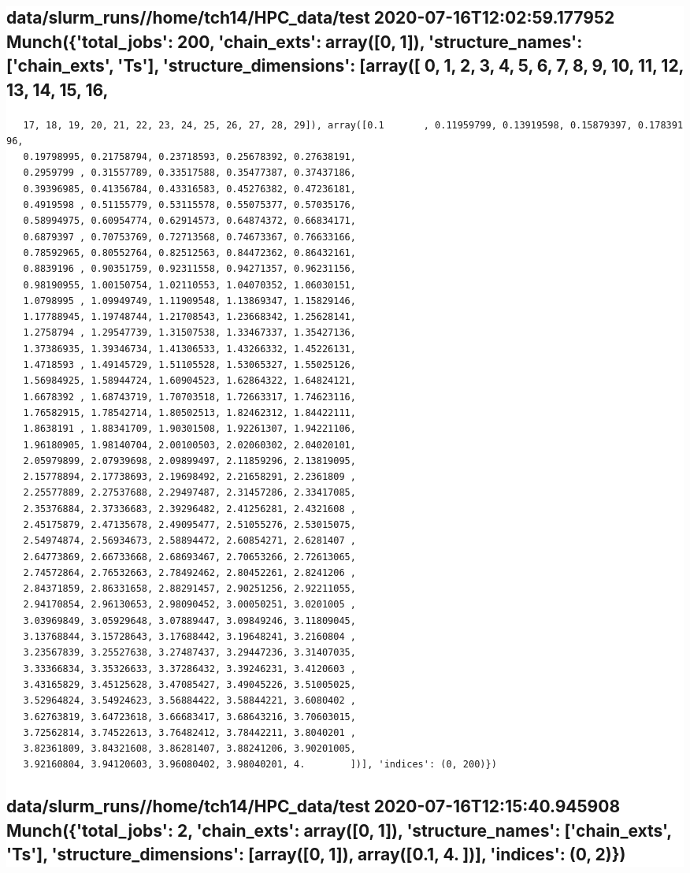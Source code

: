 
## data/slurm_runs//home/tch14/HPC_data/test 2020-07-16T12:02:59.177952 Munch({'total_jobs': 200, 'chain_exts': array([0, 1]), 'structure_names': ['chain_exts', 'Ts'], 'structure_dimensions': [array([ 0,  1,  2,  3,  4,  5,  6,  7,  8,  9, 10, 11, 12, 13, 14, 15, 16,
       17, 18, 19, 20, 21, 22, 23, 24, 25, 26, 27, 28, 29]), array([0.1       , 0.11959799, 0.13919598, 0.15879397, 0.17839196,
       0.19798995, 0.21758794, 0.23718593, 0.25678392, 0.27638191,
       0.2959799 , 0.31557789, 0.33517588, 0.35477387, 0.37437186,
       0.39396985, 0.41356784, 0.43316583, 0.45276382, 0.47236181,
       0.4919598 , 0.51155779, 0.53115578, 0.55075377, 0.57035176,
       0.58994975, 0.60954774, 0.62914573, 0.64874372, 0.66834171,
       0.6879397 , 0.70753769, 0.72713568, 0.74673367, 0.76633166,
       0.78592965, 0.80552764, 0.82512563, 0.84472362, 0.86432161,
       0.8839196 , 0.90351759, 0.92311558, 0.94271357, 0.96231156,
       0.98190955, 1.00150754, 1.02110553, 1.04070352, 1.06030151,
       1.0798995 , 1.09949749, 1.11909548, 1.13869347, 1.15829146,
       1.17788945, 1.19748744, 1.21708543, 1.23668342, 1.25628141,
       1.2758794 , 1.29547739, 1.31507538, 1.33467337, 1.35427136,
       1.37386935, 1.39346734, 1.41306533, 1.43266332, 1.45226131,
       1.4718593 , 1.49145729, 1.51105528, 1.53065327, 1.55025126,
       1.56984925, 1.58944724, 1.60904523, 1.62864322, 1.64824121,
       1.6678392 , 1.68743719, 1.70703518, 1.72663317, 1.74623116,
       1.76582915, 1.78542714, 1.80502513, 1.82462312, 1.84422111,
       1.8638191 , 1.88341709, 1.90301508, 1.92261307, 1.94221106,
       1.96180905, 1.98140704, 2.00100503, 2.02060302, 2.04020101,
       2.05979899, 2.07939698, 2.09899497, 2.11859296, 2.13819095,
       2.15778894, 2.17738693, 2.19698492, 2.21658291, 2.2361809 ,
       2.25577889, 2.27537688, 2.29497487, 2.31457286, 2.33417085,
       2.35376884, 2.37336683, 2.39296482, 2.41256281, 2.4321608 ,
       2.45175879, 2.47135678, 2.49095477, 2.51055276, 2.53015075,
       2.54974874, 2.56934673, 2.58894472, 2.60854271, 2.6281407 ,
       2.64773869, 2.66733668, 2.68693467, 2.70653266, 2.72613065,
       2.74572864, 2.76532663, 2.78492462, 2.80452261, 2.8241206 ,
       2.84371859, 2.86331658, 2.88291457, 2.90251256, 2.92211055,
       2.94170854, 2.96130653, 2.98090452, 3.00050251, 3.0201005 ,
       3.03969849, 3.05929648, 3.07889447, 3.09849246, 3.11809045,
       3.13768844, 3.15728643, 3.17688442, 3.19648241, 3.2160804 ,
       3.23567839, 3.25527638, 3.27487437, 3.29447236, 3.31407035,
       3.33366834, 3.35326633, 3.37286432, 3.39246231, 3.4120603 ,
       3.43165829, 3.45125628, 3.47085427, 3.49045226, 3.51005025,
       3.52964824, 3.54924623, 3.56884422, 3.58844221, 3.6080402 ,
       3.62763819, 3.64723618, 3.66683417, 3.68643216, 3.70603015,
       3.72562814, 3.74522613, 3.76482412, 3.78442211, 3.8040201 ,
       3.82361809, 3.84321608, 3.86281407, 3.88241206, 3.90201005,
       3.92160804, 3.94120603, 3.96080402, 3.98040201, 4.        ])], 'indices': (0, 200)})

## data/slurm_runs//home/tch14/HPC_data/test 2020-07-16T12:15:40.945908 Munch({'total_jobs': 2, 'chain_exts': array([0, 1]), 'structure_names': ['chain_exts', 'Ts'], 'structure_dimensions': [array([0, 1]), array([0.1, 4. ])], 'indices': (0, 2)})
